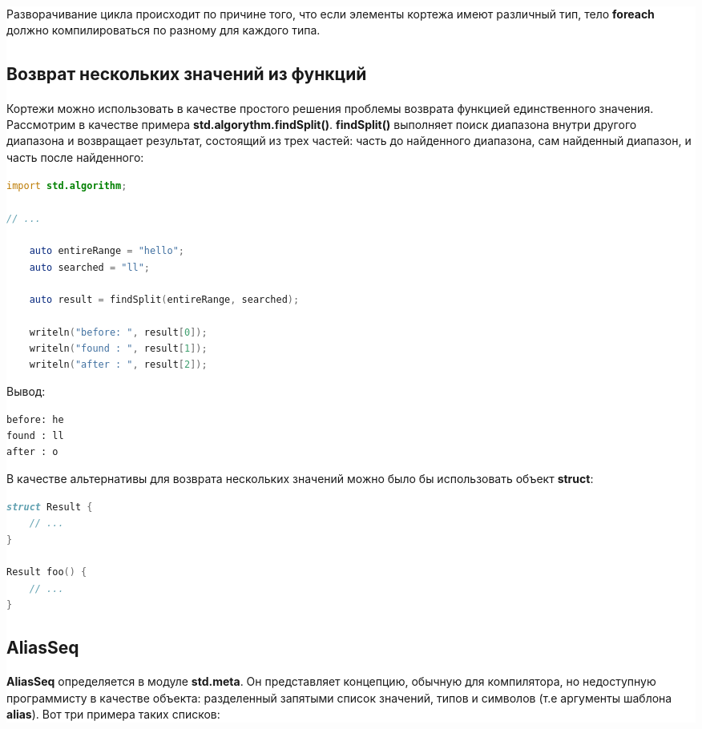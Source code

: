 Разворачивание цикла происходит по причине того, что если элементы кортежа
имеют различный тип, тело **foreach** должно компилироваться по разному для
каждого типа.

## Возврат нескольких значений из функций

Кортежи можно использовать в качестве простого решения проблемы возврата
функцией единственного значения. Рассмотрим в качестве примера
**std.algorythm.findSplit()**. **findSplit()** выполняет поиск диапазона
внутри другого диапазона и возвращает результат, состоящий из трех частей:
часть до найденного диапазона, сам найденный диапазон, и часть после
найденного:

```D
import std.algorithm;

// ...

    auto entireRange = "hello";
    auto searched = "ll";

    auto result = findSplit(entireRange, searched);

    writeln("before: ", result[0]);
    writeln("found : ", result[1]);
    writeln("after : ", result[2]);
```

Вывод:

    before: he
    found : ll
    after : o

В качестве альтернативы для возврата нескольких значений можно было бы 
использовать объект **struct**:

```D
struct Result {
    // ...
}

Result foo() {
    // ...
}
```


## AliasSeq

**AliasSeq** определяется в модуле **std.meta**. Он представляет концепцию,
обычную для компилятора, но недоступную программисту в качестве объекта:
разделенный запятыми список значений, типов и символов (т.е аргументы шаблона
**alias**). Вот три примера таких списков:
